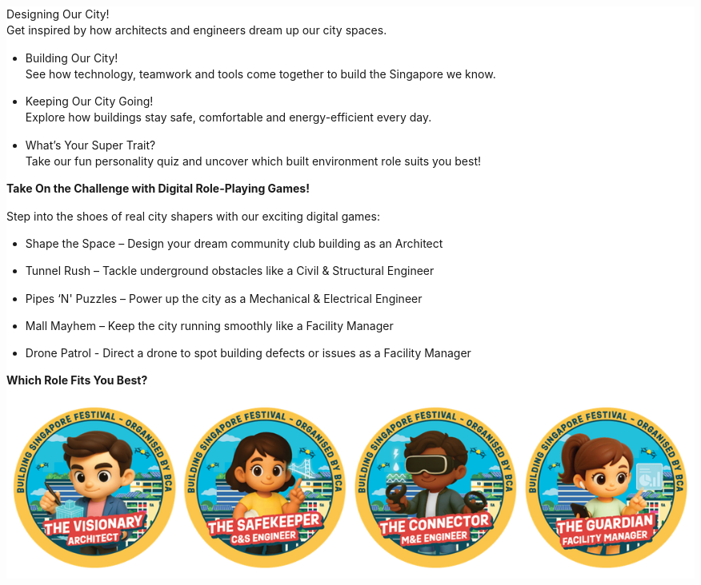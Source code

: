 <p>Designing Our City!&nbsp;
<br>Get inspired by how architects and engineers dream up our city spaces.&nbsp;</p>
</li>
</ul>
<ul>
<li>
<p>Building Our City!&nbsp;
<br>See how technology, teamwork and tools come together to build the Singapore
we know.&nbsp;</p>
</li>
</ul>
<ul>
<li>
<p>Keeping Our City Going!&nbsp;
<br>Explore how buildings stay safe, comfortable and energy-efficient every
day.&nbsp;</p>
</li>
</ul>
<ul>
<li>
<p>What’s Your Super Trait?&nbsp;
<br>Take our fun personality quiz and uncover which built environment role
suits you best!</p>
</li>
</ul>
<p><strong>Take On the Challenge with Digital Role-Playing Games!</strong>
</p>
<p>Step into the shoes of real city shapers with our exciting digital games:</p>
<ul data-tight="true" class="tight">
<li>
<p>Shape the Space – Design your dream community club building as an Architect</p>
</li>
<li>
<p>Tunnel Rush – Tackle underground obstacles like a Civil &amp; Structural
Engineer</p>
</li>
<li>
<p>Pipes ‘N' Puzzles – Power up the city as a Mechanical &amp; Electrical
Engineer</p>
</li>
<li>
<p>Mall Mayhem – Keep the city running smoothly like a Facility Manager</p>
</li>
<li>
<p>Drone Patrol - Direct a drone to spot building defects or issues as a Facility Manager</p>
</li>
</ul>
<p><strong>Which Role Fits You Best?</strong>
</p>
<div class="isomer-image-wrapper">
<img style="width: 100%" height="auto" width="100%" alt="" src="/images/BE_fest_4_avatars_combine_v3.png">
</div>